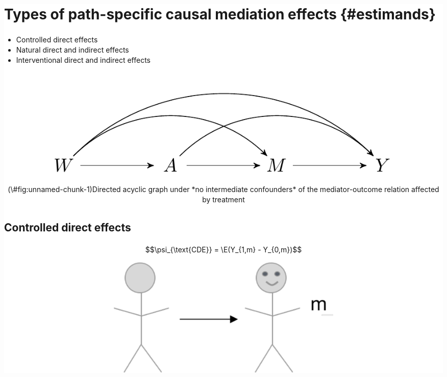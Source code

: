 # Types of path-specific causal mediation effects {#estimands}

- Controlled direct effects
- Natural direct and indirect effects
- Interventional direct and indirect effects

<div class="figure" style="text-align: center">
<img src="02-effects-def_files/figure-html/unnamed-chunk-1-1.png" alt="Directed acyclic graph under *no intermediate confounders* of the mediator-outcome relation affected by treatment" width="80%" />
<p class="caption">(\#fig:unnamed-chunk-1)Directed acyclic graph under *no intermediate confounders* of the mediator-outcome relation affected by treatment</p>
</div>

## Controlled direct effects

$$\psi_{\text{CDE}} = \E(Y_{1,m} - Y_{0,m})$$

<img src="img/graphic4a3.png" width="50%" style="display: block; margin: auto;" />
